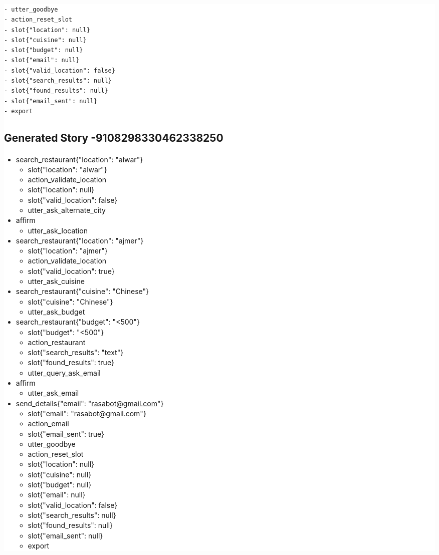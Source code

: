     - utter_goodbye
    - action_reset_slot
    - slot{"location": null}
    - slot{"cuisine": null}
    - slot{"budget": null}
    - slot{"email": null}
    - slot{"valid_location": false}
    - slot{"search_results": null}
    - slot{"found_results": null}
    - slot{"email_sent": null}
    - export

## Generated Story -9108298330462338250
* search_restaurant{"location": "alwar"}
    - slot{"location": "alwar"}
    - action_validate_location
    - slot{"location": null}
    - slot{"valid_location": false}
    - utter_ask_alternate_city
* affirm
    - utter_ask_location
* search_restaurant{"location": "ajmer"}
    - slot{"location": "ajmer"}
    - action_validate_location
    - slot{"valid_location": true}
    - utter_ask_cuisine
* search_restaurant{"cuisine": "Chinese"}
    - slot{"cuisine": "Chinese"}
    - utter_ask_budget
* search_restaurant{"budget": "<500"}
    - slot{"budget": "<500"}
    - action_restaurant
    - slot{"search_results": "text"}
    - slot{"found_results": true}
    - utter_query_ask_email
* affirm
    - utter_ask_email
* send_details{"email": "rasabot@gmail.com"}
    - slot{"email": "rasabot@gmail.com"}
    - action_email
    - slot{"email_sent": true}
    - utter_goodbye
    - action_reset_slot
    - slot{"location": null}
    - slot{"cuisine": null}
    - slot{"budget": null}
    - slot{"email": null}
    - slot{"valid_location": false}
    - slot{"search_results": null}
    - slot{"found_results": null}
    - slot{"email_sent": null}
    - export
